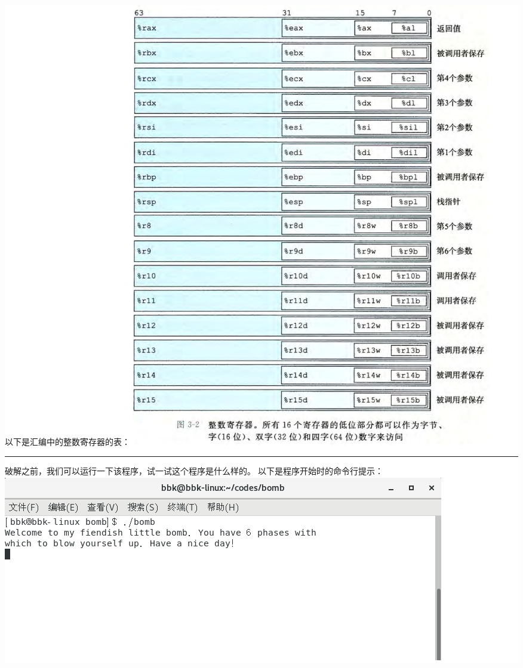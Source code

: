 以下是汇编中的整数寄存器的表：
![reg](image/2021-07-11-02-10-42.png)

---

破解之前，我们可以运行一下该程序，试一试这个程序是什么样的。
以下是程序开始时的命令行提示：
![start](image/2021-07-11-01-24-46.png)
